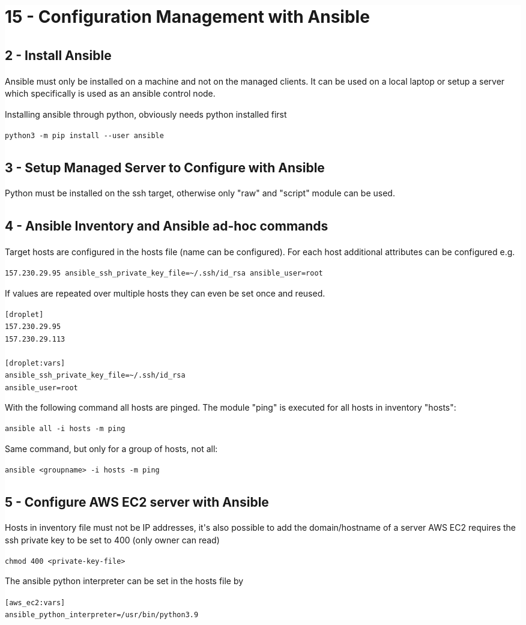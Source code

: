 # 15 - Configuration Management with Ansible

## 2 - Install Ansible

Ansible must only be installed on a machine and not on the managed clients.
It can be used on a local laptop or setup a server which specifically is used as an ansible control node.

Installing ansible through python, obviously needs python installed first

    python3 -m pip install --user ansible

## 3 - Setup Managed Server to Configure with Ansible

Python must be installed on the ssh target, otherwise only "raw" and "script" module can be used.

## 4 - Ansible Inventory and Ansible ad-hoc commands

Target hosts are configured in the hosts file (name can be configured).
For each host additional attributes can be configured e.g.

    157.230.29.95 ansible_ssh_private_key_file=~/.ssh/id_rsa ansible_user=root

If values are repeated over multiple hosts they can even be set once and reused.

    [droplet]
    157.230.29.95
    157.230.29.113

    [droplet:vars]
    ansible_ssh_private_key_file=~/.ssh/id_rsa
    ansible_user=root

With the following command all hosts are pinged. The module "ping" is executed for all hosts in inventory "hosts":

    ansible all -i hosts -m ping

Same command, but only for a group of hosts, not all:

    ansible <groupname> -i hosts -m ping

## 5 - Configure AWS EC2 server with Ansible

Hosts in inventory file must not be IP addresses, it's also possible to add the domain/hostname of a server
AWS EC2 requires the ssh private key to be set to 400 (only owner can read)

    chmod 400 <private-key-file>

The ansible python interpreter can be set in the hosts file by

    [aws_ec2:vars]
    ansible_python_interpreter=/usr/bin/python3.9

